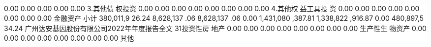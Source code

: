 0.00
0.00
0.00
0.00
0.00
3.其他债
权投资
0.00
0.00
0.00
0.00
0.00
0.00
0.00
0.00
4.其他权
益工具投
资
0.00
0.00
0.00
0.00
0.00
0.00
0.00
0.00
金融资产
小计
380,011,9
26.24
8,628,137
.06
8,628,137
.06
0.00
1,431,080
,387.81
1,338,822
,916.87
0.00
480,897,5
34.24
广州达安基因股份有限公司2022年年度报告全文
31投资性房
地产
0.00
0.00
0.00
0.00
0.00
0.00
0.00
0.00
生产性生
物资产
0.00
0.00
0.00
0.00
0.00
0.00
0.00
0.00
其他